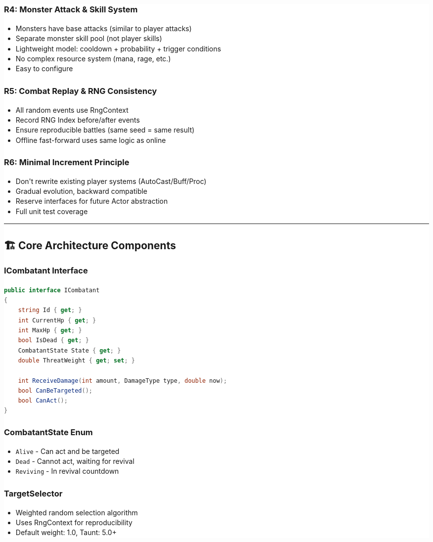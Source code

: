 ### R4: Monster Attack & Skill System
- Monsters have base attacks (similar to player attacks)
- Separate monster skill pool (not player skills)
- Lightweight model: cooldown + probability + trigger conditions
- No complex resource system (mana, rage, etc.)
- Easy to configure

### R5: Combat Replay & RNG Consistency
- All random events use RngContext
- Record RNG Index before/after events
- Ensure reproducible battles (same seed = same result)
- Offline fast-forward uses same logic as online

### R6: Minimal Increment Principle
- Don't rewrite existing player systems (AutoCast/Buff/Proc)
- Gradual evolution, backward compatible
- Reserve interfaces for future Actor abstraction
- Full unit test coverage

---

## 🏗️ Core Architecture Components

### ICombatant Interface
```csharp
public interface ICombatant
{
    string Id { get; }
    int CurrentHp { get; }
    int MaxHp { get; }
    bool IsDead { get; }
    CombatantState State { get; }
    double ThreatWeight { get; set; }
    
    int ReceiveDamage(int amount, DamageType type, double now);
    bool CanBeTargeted();
    bool CanAct();
}
```

### CombatantState Enum
- `Alive` - Can act and be targeted
- `Dead` - Cannot act, waiting for revival
- `Reviving` - In revival countdown

### TargetSelector
- Weighted random selection algorithm
- Uses RngContext for reproducibility
- Default weight: 1.0, Taunt: 5.0+
